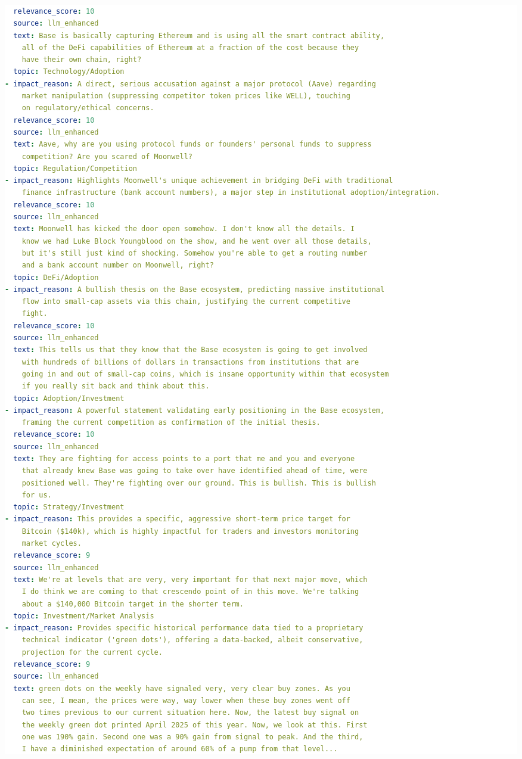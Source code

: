 ```yaml
  relevance_score: 10
  source: llm_enhanced
  text: Base is basically capturing Ethereum and is using all the smart contract ability,
    all of the DeFi capabilities of Ethereum at a fraction of the cost because they
    have their own chain, right?
  topic: Technology/Adoption
- impact_reason: A direct, serious accusation against a major protocol (Aave) regarding
    market manipulation (suppressing competitor token prices like WELL), touching
    on regulatory/ethical concerns.
  relevance_score: 10
  source: llm_enhanced
  text: Aave, why are you using protocol funds or founders' personal funds to suppress
    competition? Are you scared of Moonwell?
  topic: Regulation/Competition
- impact_reason: Highlights Moonwell's unique achievement in bridging DeFi with traditional
    finance infrastructure (bank account numbers), a major step in institutional adoption/integration.
  relevance_score: 10
  source: llm_enhanced
  text: Moonwell has kicked the door open somehow. I don't know all the details. I
    know we had Luke Block Youngblood on the show, and he went over all those details,
    but it's still just kind of shocking. Somehow you're able to get a routing number
    and a bank account number on Moonwell, right?
  topic: DeFi/Adoption
- impact_reason: A bullish thesis on the Base ecosystem, predicting massive institutional
    flow into small-cap assets via this chain, justifying the current competitive
    fight.
  relevance_score: 10
  source: llm_enhanced
  text: This tells us that they know that the Base ecosystem is going to get involved
    with hundreds of billions of dollars in transactions from institutions that are
    going in and out of small-cap coins, which is insane opportunity within that ecosystem
    if you really sit back and think about this.
  topic: Adoption/Investment
- impact_reason: A powerful statement validating early positioning in the Base ecosystem,
    framing the current competition as confirmation of the initial thesis.
  relevance_score: 10
  source: llm_enhanced
  text: They are fighting for access points to a port that me and you and everyone
    that already knew Base was going to take over have identified ahead of time, were
    positioned well. They're fighting over our ground. This is bullish. This is bullish
    for us.
  topic: Strategy/Investment
- impact_reason: This provides a specific, aggressive short-term price target for
    Bitcoin ($140k), which is highly impactful for traders and investors monitoring
    market cycles.
  relevance_score: 9
  source: llm_enhanced
  text: We're at levels that are very, very important for that next major move, which
    I do think we are coming to that crescendo point of in this move. We're talking
    about a $140,000 Bitcoin target in the shorter term.
  topic: Investment/Market Analysis
- impact_reason: Provides specific historical performance data tied to a proprietary
    technical indicator ('green dots'), offering a data-backed, albeit conservative,
    projection for the current cycle.
  relevance_score: 9
  source: llm_enhanced
  text: green dots on the weekly have signaled very, very clear buy zones. As you
    can see, I mean, the prices were way, way lower when these buy zones went off
    two times previous to our current situation here. Now, the latest buy signal on
    the weekly green dot printed April 2025 of this year. Now, we look at this. First
    one was 190% gain. Second one was a 90% gain from signal to peak. And the third,
    I have a diminished expectation of around 60% of a pump from that level...
```